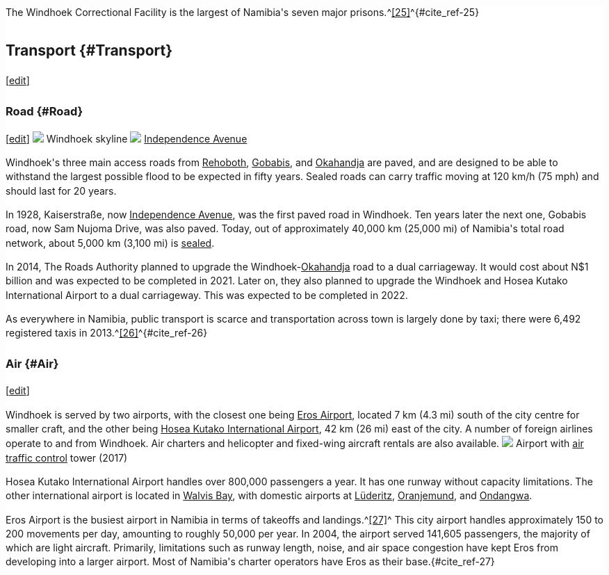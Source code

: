 The Windhoek Correctional Facility is the largest of Namibia's seven major prisons.^[\[25\]](#cite_note-25)^{#cite_ref-25}  

Transport {#Transport}
----------------------

\[[edit](/w/index.php?title=Windhoek&action=edit&section=8 "Edit section: Transport")\]  

### Road {#Road}

\[[edit](/w/index.php?title=Windhoek&action=edit&section=9 "Edit section: Road")\]
[![](//upload.wikimedia.org/wikipedia/commons/thumb/a/a1/Windhoek-Skyline.jpg/220px-Windhoek-Skyline.jpg)](/wiki/File:Windhoek-Skyline.jpg) Windhoek skyline [![](//upload.wikimedia.org/wikipedia/commons/thumb/c/c7/Independence_Avenue_Windhoek_Namibia.jpg/220px-Independence_Avenue_Windhoek_Namibia.jpg)](/wiki/File:Independence_Avenue_Windhoek_Namibia.jpg) [Independence Avenue](/wiki/Independence_Avenue_(Windhoek) "Independence Avenue (Windhoek)")

Windhoek's three main access roads from [Rehoboth](/wiki/Rehoboth,_Namibia "Rehoboth, Namibia"), [Gobabis](/wiki/Gobabis "Gobabis"), and [Okahandja](/wiki/Okahandja "Okahandja") are paved, and are designed to be able to withstand the largest possible flood to be expected in fifty years. Sealed roads can carry traffic moving at 120 km/h (75 mph) and should last for 20 years.

In 1928, Kaiserstraße, now [Independence Avenue](/wiki/Independence_Avenue_(Windhoek) "Independence Avenue (Windhoek)"), was the first paved road in Windhoek. Ten years later the next one, Gobabis road, now Sam Nujoma Drive, was also paved. Today, out of approximately 40,000 km (25,000 mi) of Namibia's total road network, about 5,000 km (3,100 mi) is [sealed](/wiki/Paved_road "Paved road").

In 2014, The Roads Authority planned to upgrade the Windhoek-[Okahandja](/wiki/Okahandja "Okahandja") road to a dual carriageway. It would cost about N$1 billion and was expected to be completed in 2021. Later on, they also planned to upgrade the Windhoek and Hosea Kutako International Airport to a dual carriageway. This was expected to be completed in 2022.

As everywhere in Namibia, public transport is scarce and transportation across town is largely done by taxi; there were 6,492 registered taxis in 2013.^[\[26\]](#cite_note-26)^{#cite_ref-26}  

### Air {#Air}

\[[edit](/w/index.php?title=Windhoek&action=edit&section=10 "Edit section: Air")\]

Windhoek is served by two airports, with the closest one being [Eros Airport](/wiki/Eros_Airport "Eros Airport"), located 7 km (4.3 mi) south of the city centre for smaller craft, and the other being [Hosea Kutako International Airport](/wiki/Hosea_Kutako_International_Airport "Hosea Kutako International Airport"), 42 km (26 mi) east of the city. A number of foreign airlines operate to and from Windhoek. Air charters and helicopter and fixed-wing aircraft rentals are also available.
[![](//upload.wikimedia.org/wikipedia/commons/thumb/1/1b/Hosea_Kutako_International_Airport%2C_Namibia_%282017%29.jpg/220px-Hosea_Kutako_International_Airport%2C_Namibia_%282017%29.jpg)](/wiki/File:Hosea_Kutako_International_Airport,_Namibia_(2017).jpg) Airport with [air traffic control](/wiki/Air_traffic_control "Air traffic control") tower (2017)

Hosea Kutako International Airport handles over 800,000 passengers a year. It has one runway without capacity limitations. The other international airport is located in [Walvis Bay](/wiki/Walvis_Bay "Walvis Bay"), with domestic airports at [Lüderitz](/wiki/L%C3%BCderitz "Lüderitz"), [Oranjemund](/wiki/Oranjemund "Oranjemund"), and [Ondangwa](/wiki/Ondangwa "Ondangwa").

Eros Airport is the busiest airport in Namibia in terms of takeoffs and landings.^[\[27\]](#cite_note-27)^ This city airport handles approximately 150 to 200 movements per day, amounting to roughly 50,000 per year. In 2004, the airport served 141,605 passengers, the majority of which are light aircraft. Primarily, limitations such as runway length, noise, and air space congestion have kept Eros from developing into a larger airport. Most of Namibia's charter operators have Eros as their base.{#cite_ref-27}  
